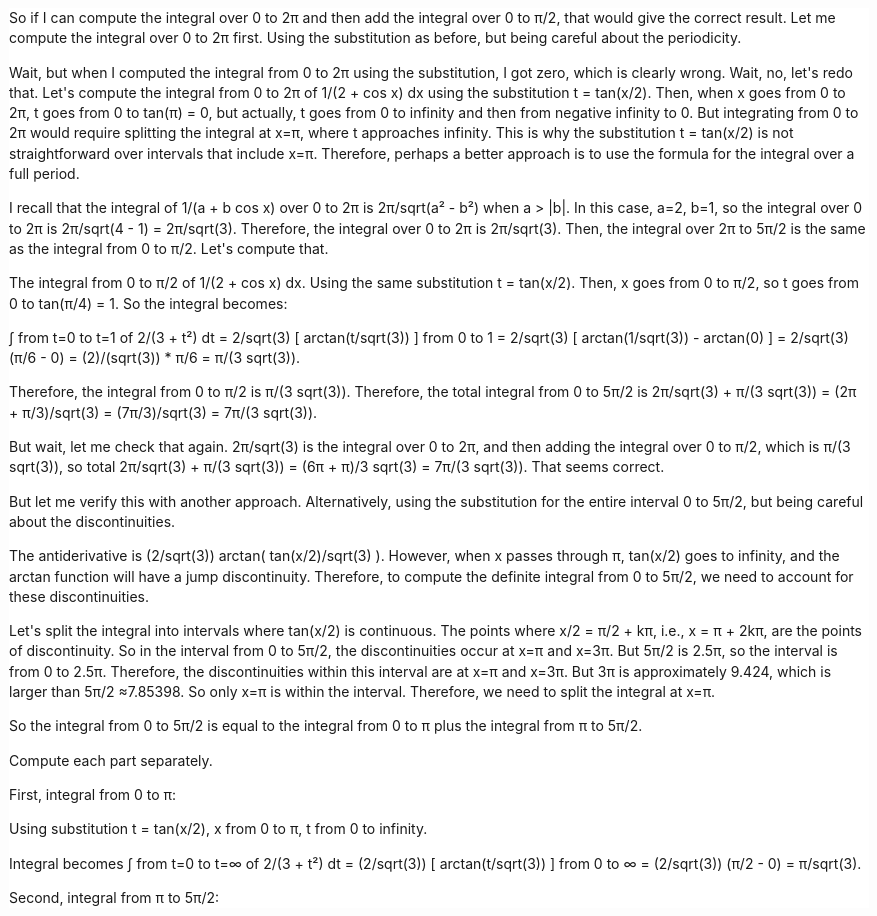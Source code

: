 So if I can compute the integral over 0 to 2π and then add the integral over 0 to π/2, that would give the correct result. Let me compute the integral over 0 to 2π first. Using the substitution as before, but being careful about the periodicity.

Wait, but when I computed the integral from 0 to 2π using the substitution, I got zero, which is clearly wrong. Wait, no, let's redo that. Let's compute the integral from 0 to 2π of 1/(2 + cos x) dx using the substitution t = tan(x/2). Then, when x goes from 0 to 2π, t goes from 0 to tan(π) = 0, but actually, t goes from 0 to infinity and then from negative infinity to 0. But integrating from 0 to 2π would require splitting the integral at x=π, where t approaches infinity. This is why the substitution t = tan(x/2) is not straightforward over intervals that include x=π. Therefore, perhaps a better approach is to use the formula for the integral over a full period.

I recall that the integral of 1/(a + b cos x) over 0 to 2π is 2π/sqrt(a² - b²) when a > |b|. In this case, a=2, b=1, so the integral over 0 to 2π is 2π/sqrt(4 - 1) = 2π/sqrt(3). Therefore, the integral over 0 to 2π is 2π/sqrt(3). Then, the integral over 2π to 5π/2 is the same as the integral from 0 to π/2. Let's compute that.

The integral from 0 to π/2 of 1/(2 + cos x) dx. Using the same substitution t = tan(x/2). Then, x goes from 0 to π/2, so t goes from 0 to tan(π/4) = 1. So the integral becomes:

∫ from t=0 to t=1 of 2/(3 + t²) dt = 2/sqrt(3) [ arctan(t/sqrt(3)) ] from 0 to 1 = 2/sqrt(3) [ arctan(1/sqrt(3)) - arctan(0) ] = 2/sqrt(3) (π/6 - 0) = (2)/(sqrt(3)) * π/6 = π/(3 sqrt(3)).

Therefore, the integral from 0 to π/2 is π/(3 sqrt(3)). Therefore, the total integral from 0 to 5π/2 is 2π/sqrt(3) + π/(3 sqrt(3)) = (2π + π/3)/sqrt(3) = (7π/3)/sqrt(3) = 7π/(3 sqrt(3)).

But wait, let me check that again. 2π/sqrt(3) is the integral over 0 to 2π, and then adding the integral over 0 to π/2, which is π/(3 sqrt(3)), so total 2π/sqrt(3) + π/(3 sqrt(3)) = (6π + π)/3 sqrt(3) = 7π/(3 sqrt(3)). That seems correct.

But let me verify this with another approach. Alternatively, using the substitution for the entire interval 0 to 5π/2, but being careful about the discontinuities.

The antiderivative is (2/sqrt(3)) arctan( tan(x/2)/sqrt(3) ). However, when x passes through π, tan(x/2) goes to infinity, and the arctan function will have a jump discontinuity. Therefore, to compute the definite integral from 0 to 5π/2, we need to account for these discontinuities.

Let's split the integral into intervals where tan(x/2) is continuous. The points where x/2 = π/2 + kπ, i.e., x = π + 2kπ, are the points of discontinuity. So in the interval from 0 to 5π/2, the discontinuities occur at x=π and x=3π. But 5π/2 is 2.5π, so the interval is from 0 to 2.5π. Therefore, the discontinuities within this interval are at x=π and x=3π. But 3π is approximately 9.424, which is larger than 5π/2 ≈7.85398. So only x=π is within the interval. Therefore, we need to split the integral at x=π.

So the integral from 0 to 5π/2 is equal to the integral from 0 to π plus the integral from π to 5π/2.

Compute each part separately.

First, integral from 0 to π:

Using substitution t = tan(x/2), x from 0 to π, t from 0 to infinity.

Integral becomes ∫ from t=0 to t=∞ of 2/(3 + t²) dt = (2/sqrt(3)) [ arctan(t/sqrt(3)) ] from 0 to ∞ = (2/sqrt(3)) (π/2 - 0) = π/sqrt(3).

Second, integral from π to 5π/2:
